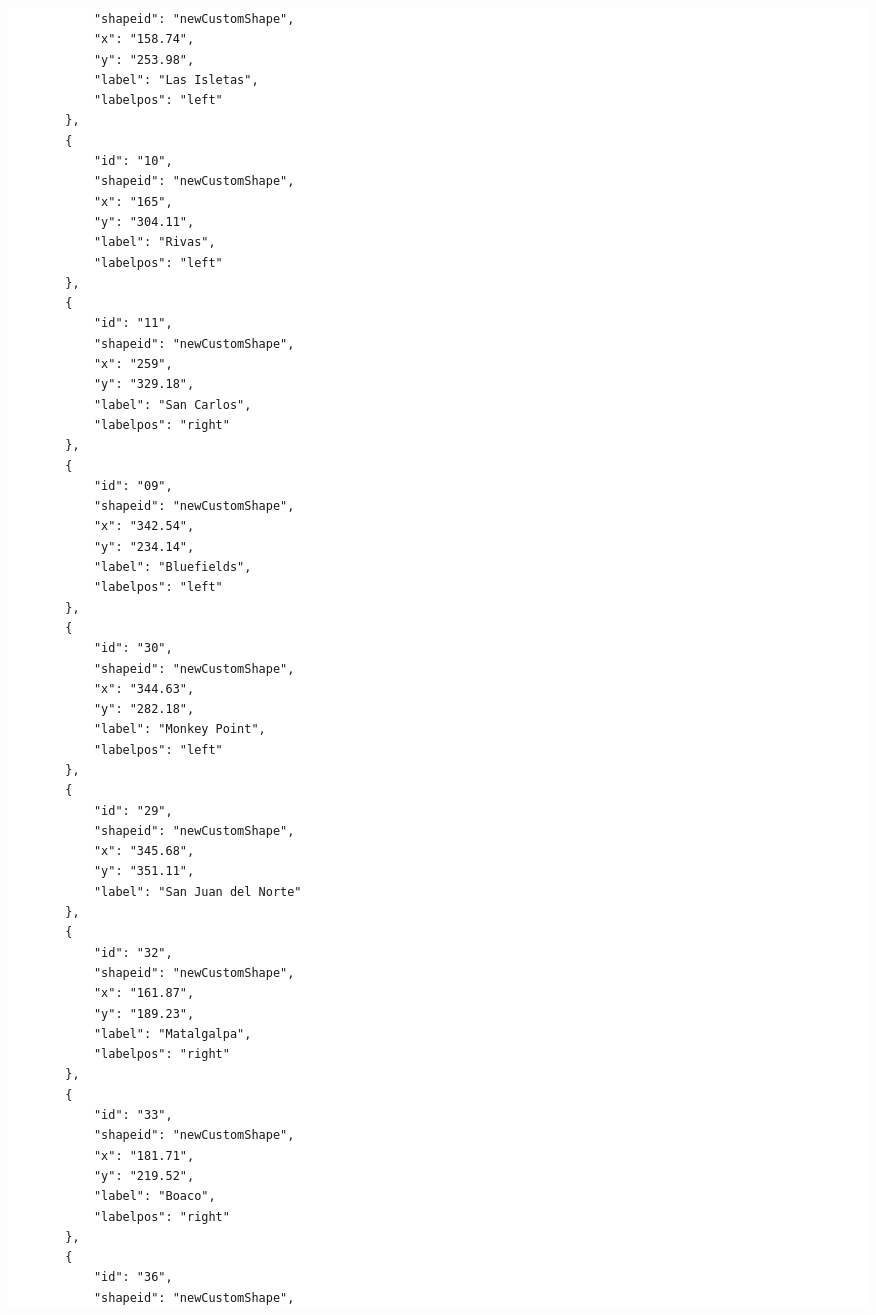                 "shapeid": "newCustomShape",
                "x": "158.74",
                "y": "253.98",
                "label": "Las Isletas",
                "labelpos": "left"
            },
            {
                "id": "10",
                "shapeid": "newCustomShape",
                "x": "165",
                "y": "304.11",
                "label": "Rivas",
                "labelpos": "left"
            },
            {
                "id": "11",
                "shapeid": "newCustomShape",
                "x": "259",
                "y": "329.18",
                "label": "San Carlos",
                "labelpos": "right"
            },
            {
                "id": "09",
                "shapeid": "newCustomShape",
                "x": "342.54",
                "y": "234.14",
                "label": "Bluefields",
                "labelpos": "left"
            },
            {
                "id": "30",
                "shapeid": "newCustomShape",
                "x": "344.63",
                "y": "282.18",
                "label": "Monkey Point",
                "labelpos": "left"
            },
            {
                "id": "29",
                "shapeid": "newCustomShape",
                "x": "345.68",
                "y": "351.11",
                "label": "San Juan del Norte"
            },
            {
                "id": "32",
                "shapeid": "newCustomShape",
                "x": "161.87",
                "y": "189.23",
                "label": "Matalgalpa",
                "labelpos": "right"
            },
            {
                "id": "33",
                "shapeid": "newCustomShape",
                "x": "181.71",
                "y": "219.52",
                "label": "Boaco",
                "labelpos": "right"
            },
            {
                "id": "36",
                "shapeid": "newCustomShape",
